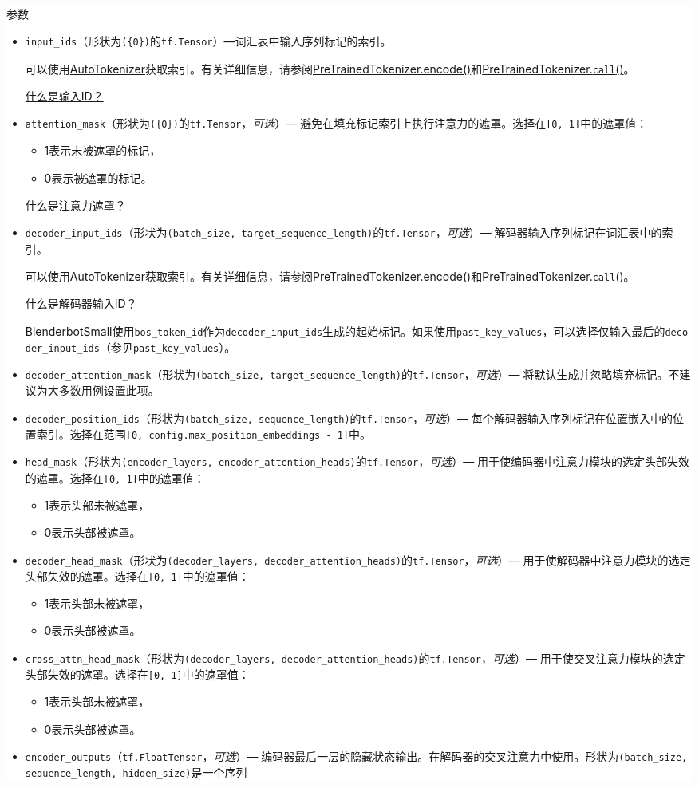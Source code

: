 参数

+   `input_ids`（形状为`({0})`的`tf.Tensor`）—词汇表中输入序列标记的索引。

    可以使用[AutoTokenizer](/docs/transformers/v4.37.2/en/model_doc/auto#transformers.AutoTokenizer)获取索引。有关详细信息，请参阅[PreTrainedTokenizer.encode()](/docs/transformers/v4.37.2/en/internal/tokenization_utils#transformers.PreTrainedTokenizerBase.encode)和[PreTrainedTokenizer.`call`()](/docs/transformers/v4.37.2/en/internal/tokenization_utils#transformers.PreTrainedTokenizerBase.__call__)。

    [什么是输入ID？](../glossary#input-ids)

+   `attention_mask`（形状为`({0})`的`tf.Tensor`，*可选*）— 避免在填充标记索引上执行注意力的遮罩。选择在`[0, 1]`中的遮罩值：

    +   1表示未被遮罩的标记，

    +   0表示被遮罩的标记。

    [什么是注意力遮罩？](../glossary#attention-mask)

+   `decoder_input_ids`（形状为`(batch_size, target_sequence_length)`的`tf.Tensor`，*可选*）— 解码器输入序列标记在词汇表中的索引。

    可以使用[AutoTokenizer](/docs/transformers/v4.37.2/en/model_doc/auto#transformers.AutoTokenizer)获取索引。有关详细信息，请参阅[PreTrainedTokenizer.encode()](/docs/transformers/v4.37.2/en/internal/tokenization_utils#transformers.PreTrainedTokenizerBase.encode)和[PreTrainedTokenizer.`call`()](/docs/transformers/v4.37.2/en/internal/tokenization_utils#transformers.PreTrainedTokenizerBase.__call__)。

    [什么是解码器输入ID？](../glossary#decoder-input-ids)

    BlenderbotSmall使用`bos_token_id`作为`decoder_input_ids`生成的起始标记。如果使用`past_key_values`，可以选择仅输入最后的`decoder_input_ids`（参见`past_key_values`）。

+   `decoder_attention_mask`（形状为`(batch_size, target_sequence_length)`的`tf.Tensor`，*可选*）— 将默认生成并忽略填充标记。不建议为大多数用例设置此项。

+   `decoder_position_ids`（形状为`(batch_size, sequence_length)`的`tf.Tensor`，*可选*）— 每个解码器输入序列标记在位置嵌入中的位置索引。选择在范围`[0, config.max_position_embeddings - 1]`中。

+   `head_mask`（形状为`(encoder_layers, encoder_attention_heads)`的`tf.Tensor`，*可选*）— 用于使编码器中注意力模块的选定头部失效的遮罩。选择在`[0, 1]`中的遮罩值：

    +   1表示头部未被遮罩，

    +   0表示头部被遮罩。

+   `decoder_head_mask`（形状为`(decoder_layers, decoder_attention_heads)`的`tf.Tensor`，*可选*）— 用于使解码器中注意力模块的选定头部失效的遮罩。选择在`[0, 1]`中的遮罩值：

    +   1表示头部未被遮罩，

    +   0表示头部被遮罩。

+   `cross_attn_head_mask`（形状为`(decoder_layers, decoder_attention_heads)`的`tf.Tensor`，*可选*）— 用于使交叉注意力模块的选定头部失效的遮罩。选择在`[0, 1]`中的遮罩值：

    +   1表示头部未被遮罩，

    +   0表示头部被遮罩。

+   `encoder_outputs`（`tf.FloatTensor`，*可选*）— 编码器最后一层的隐藏状态输出。在解码器的交叉注意力中使用。形状为`(batch_size, sequence_length, hidden_size)`是一个序列
